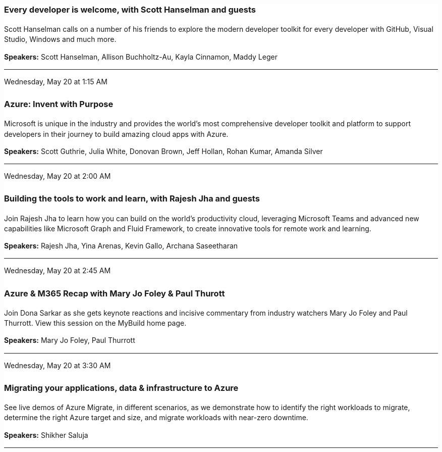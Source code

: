 ### Every developer is welcome, with Scott Hanselman and guests

Scott Hanselman calls on a number of his friends to explore the modern developer toolkit for every developer with GitHub, Visual Studio, Windows and much more.

**Speakers:** Scott Hanselman, Allison Buchholtz-Au, Kayla Cinnamon, Maddy Leger

-----

Wednesday, May 20 at 1:15 AM

### Azure: Invent with Purpose

Microsoft is unique in the industry and provides the world’s most comprehensive developer toolkit and platform to support developers in their journey to build amazing cloud apps with Azure.

**Speakers:** Scott Guthrie, Julia White, Donovan Brown, Jeff Hollan, Rohan Kumar, Amanda Silver

-----

Wednesday, May 20 at 2:00 AM

### Building the tools to work and learn, with Rajesh Jha and guests

Join Rajesh Jha to learn how you can build on the world’s productivity cloud, leveraging Microsoft Teams and advanced new capabilities like Microsoft Graph and Fluid Framework, to create innovative tools for remote work and learning.

**Speakers:** Rajesh Jha, Yina Arenas, Kevin Gallo, Archana Saseetharan

-----

Wednesday, May 20 at 2:45 AM

### Azure & M365 Recap with Mary Jo Foley & Paul Thurott

Join Dona Sarkar as she gets keynote reactions and incisive commentary from industry watchers Mary Jo Foley and Paul Thurrott. View this session on the MyBuild home page.

**Speakers:** Mary Jo Foley, Paul Thurrott

-----

Wednesday, May 20 at 3:30 AM

### Migrating your applications, data & infrastructure to Azure

See live demos of Azure Migrate, in different scenarios, as we demonstrate how to identify the right workloads to migrate, determine the right Azure target and size, and migrate workloads with near-zero downtime.

**Speakers:** Shikher Saluja

-----
